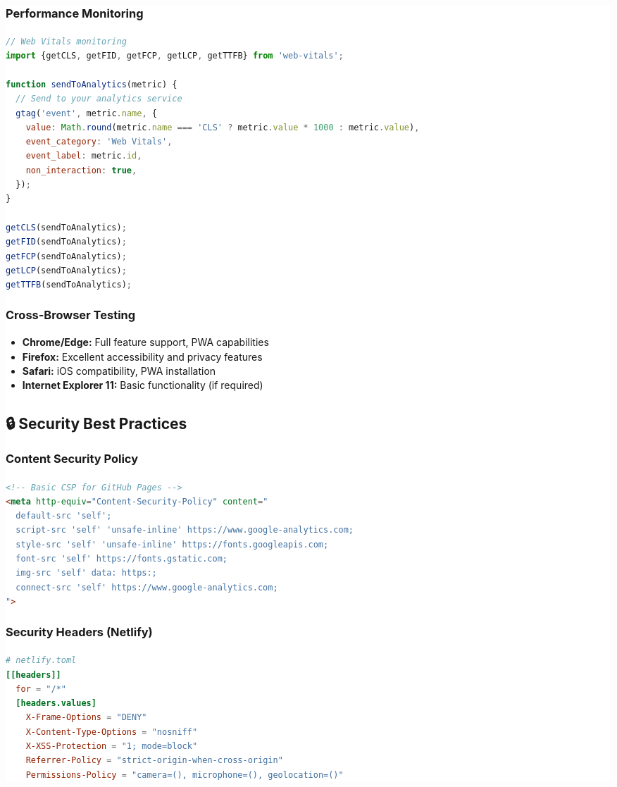 ### Performance Monitoring
```javascript
// Web Vitals monitoring
import {getCLS, getFID, getFCP, getLCP, getTTFB} from 'web-vitals';

function sendToAnalytics(metric) {
  // Send to your analytics service
  gtag('event', metric.name, {
    value: Math.round(metric.name === 'CLS' ? metric.value * 1000 : metric.value),
    event_category: 'Web Vitals',
    event_label: metric.id,
    non_interaction: true,
  });
}

getCLS(sendToAnalytics);
getFID(sendToAnalytics);
getFCP(sendToAnalytics);
getLCP(sendToAnalytics);
getTTFB(sendToAnalytics);
```

### Cross-Browser Testing
- **Chrome/Edge:** Full feature support, PWA capabilities
- **Firefox:** Excellent accessibility and privacy features
- **Safari:** iOS compatibility, PWA installation
- **Internet Explorer 11:** Basic functionality (if required)

## 🔒 Security Best Practices

### Content Security Policy
```html
<!-- Basic CSP for GitHub Pages -->
<meta http-equiv="Content-Security-Policy" content="
  default-src 'self';
  script-src 'self' 'unsafe-inline' https://www.google-analytics.com;
  style-src 'self' 'unsafe-inline' https://fonts.googleapis.com;
  font-src 'self' https://fonts.gstatic.com;
  img-src 'self' data: https:;
  connect-src 'self' https://www.google-analytics.com;
">
```

### Security Headers (Netlify)
```toml
# netlify.toml
[[headers]]
  for = "/*"
  [headers.values]
    X-Frame-Options = "DENY"
    X-Content-Type-Options = "nosniff"
    X-XSS-Protection = "1; mode=block"
    Referrer-Policy = "strict-origin-when-cross-origin"
    Permissions-Policy = "camera=(), microphone=(), geolocation=()"
```
